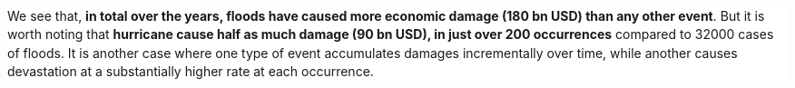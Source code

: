We see that, **in total over the years, floods have caused more economic damage (180 bn USD) than any other event**. But it is worth noting that **hurricane cause half as much damage (90 bn USD), in just over 200 occurrences** compared to 32000 cases of floods. It is another case where one type of event accumulates damages incrementally over time, while another causes devastation at a substantially higher rate at each occurrence.   
